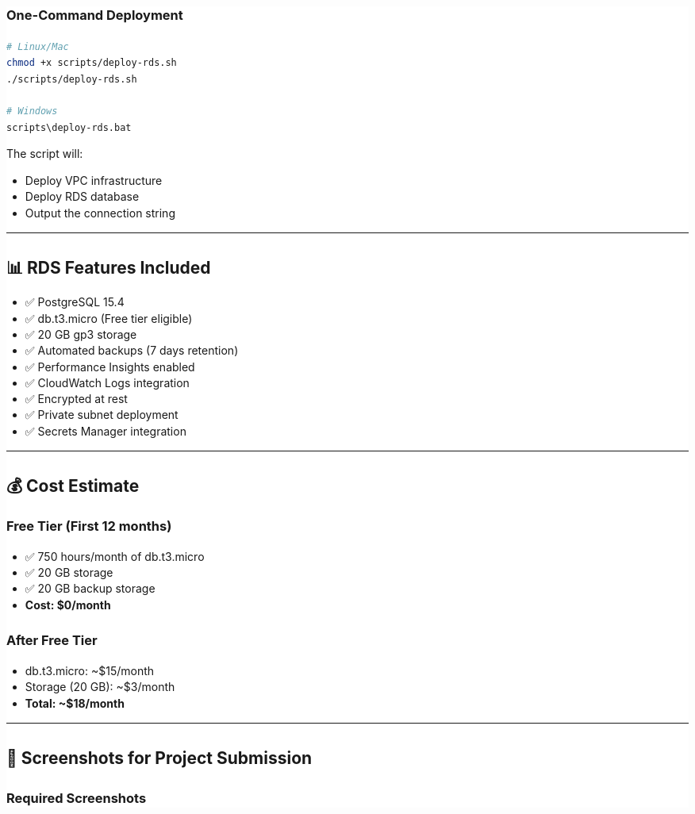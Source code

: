 ### One-Command Deployment

```bash
# Linux/Mac
chmod +x scripts/deploy-rds.sh
./scripts/deploy-rds.sh

# Windows
scripts\deploy-rds.bat
```

The script will:
- Deploy VPC infrastructure
- Deploy RDS database
- Output the connection string

---

## 📊 RDS Features Included

- ✅ PostgreSQL 15.4
- ✅ db.t3.micro (Free tier eligible)
- ✅ 20 GB gp3 storage
- ✅ Automated backups (7 days retention)
- ✅ Performance Insights enabled
- ✅ CloudWatch Logs integration
- ✅ Encrypted at rest
- ✅ Private subnet deployment
- ✅ Secrets Manager integration

---

## 💰 Cost Estimate

### Free Tier (First 12 months)
- ✅ 750 hours/month of db.t3.micro
- ✅ 20 GB storage
- ✅ 20 GB backup storage
- **Cost: $0/month**

### After Free Tier
- db.t3.micro: ~$15/month
- Storage (20 GB): ~$3/month
- **Total: ~$18/month**

---

## 📸 Screenshots for Project Submission

### Required Screenshots
